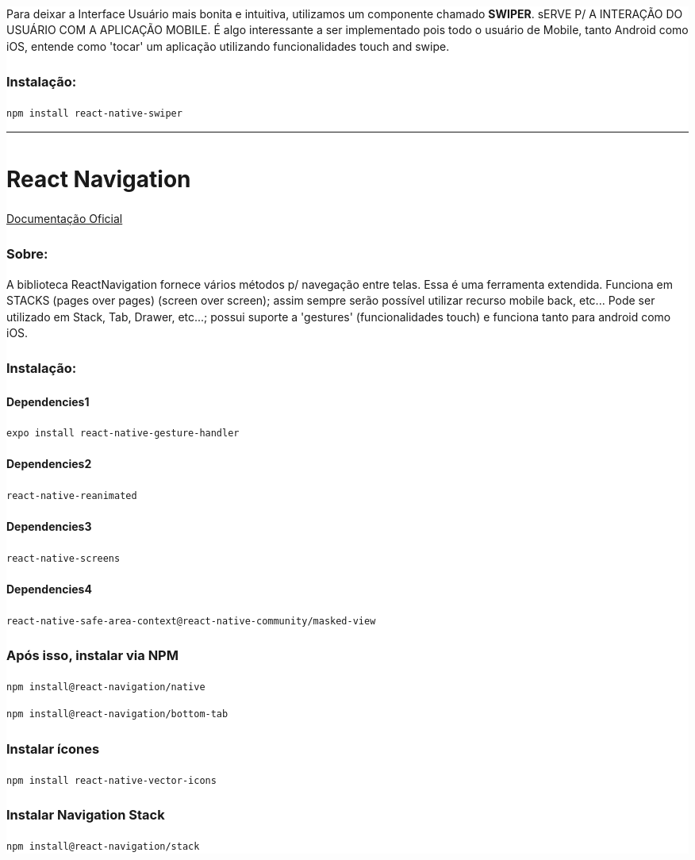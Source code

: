 Para deixar a Interface Usuário mais bonita e intuitiva, utilizamos um componente chamado **SWIPER**. sERVE P/ A INTERAÇÃO DO USUÁRIO COM A APLICAÇÃO MOBILE. É algo interessante a ser implementado pois todo o usuário de Mobile, tanto Android como iOS, entende como 'tocar' um aplicação utilizando funcionalidades touch and swipe.

### Instalação:
```
npm install react-native-swiper
```
---------------------------------------------------------------------------------------------------------------------------------------------------------
# React Navigation
[Documentação Oficial](https://reactnavigation.org/)

### Sobre:

A biblioteca ReactNavigation fornece vários métodos p/ navegação entre telas. Essa é uma ferramenta extendida. Funciona em STACKS (pages over pages) (screen over screen); assim sempre serão possível utilizar recurso mobile back, etc... Pode ser utilizado em Stack, Tab, Drawer, etc...; possui suporte a 'gestures' (funcionalidades touch) e funciona tanto para android como iOS. 

### Instalação:

#### Dependencies1
```
expo install react-native-gesture-handler
```
#### Dependencies2
```
react-native-reanimated
```
#### Dependencies3
```
react-native-screens
```
#### Dependencies4
```
react-native-safe-area-context@react-native-community/masked-view
```
### Após isso, instalar via NPM
```
npm install@react-navigation/native
```
```
npm install@react-navigation/bottom-tab
```
### Instalar ícones
```
npm install react-native-vector-icons
```
### Instalar Navigation Stack
```
npm install@react-navigation/stack
```
